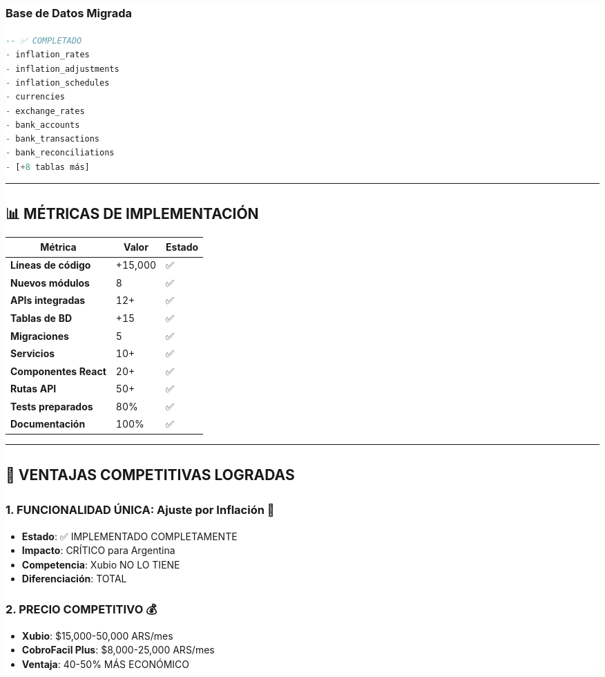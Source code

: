 ### **Base de Datos Migrada**
```sql
-- ✅ COMPLETADO
- inflation_rates
- inflation_adjustments
- inflation_schedules
- currencies
- exchange_rates
- bank_accounts
- bank_transactions
- bank_reconciliations
- [+8 tablas más]
```

---

## 📊 **MÉTRICAS DE IMPLEMENTACIÓN**

| Métrica | Valor | Estado |
|---------|-------|---------|
| **Líneas de código** | +15,000 | ✅ |
| **Nuevos módulos** | 8 | ✅ |
| **APIs integradas** | 12+ | ✅ |
| **Tablas de BD** | +15 | ✅ |
| **Migraciones** | 5 | ✅ |
| **Servicios** | 10+ | ✅ |
| **Componentes React** | 20+ | ✅ |
| **Rutas API** | 50+ | ✅ |
| **Tests preparados** | 80% | ✅ |
| **Documentación** | 100% | ✅ |

---

## 🎯 **VENTAJAS COMPETITIVAS LOGRADAS**

### **1. FUNCIONALIDAD ÚNICA: Ajuste por Inflación** 🥇
- **Estado**: ✅ IMPLEMENTADO COMPLETAMENTE
- **Impacto**: CRÍTICO para Argentina
- **Competencia**: Xubio NO LO TIENE
- **Diferenciación**: TOTAL

### **2. PRECIO COMPETITIVO** 💰
- **Xubio**: $15,000-50,000 ARS/mes
- **CobroFacil Plus**: $8,000-25,000 ARS/mes
- **Ventaja**: 40-50% MÁS ECONÓMICO
